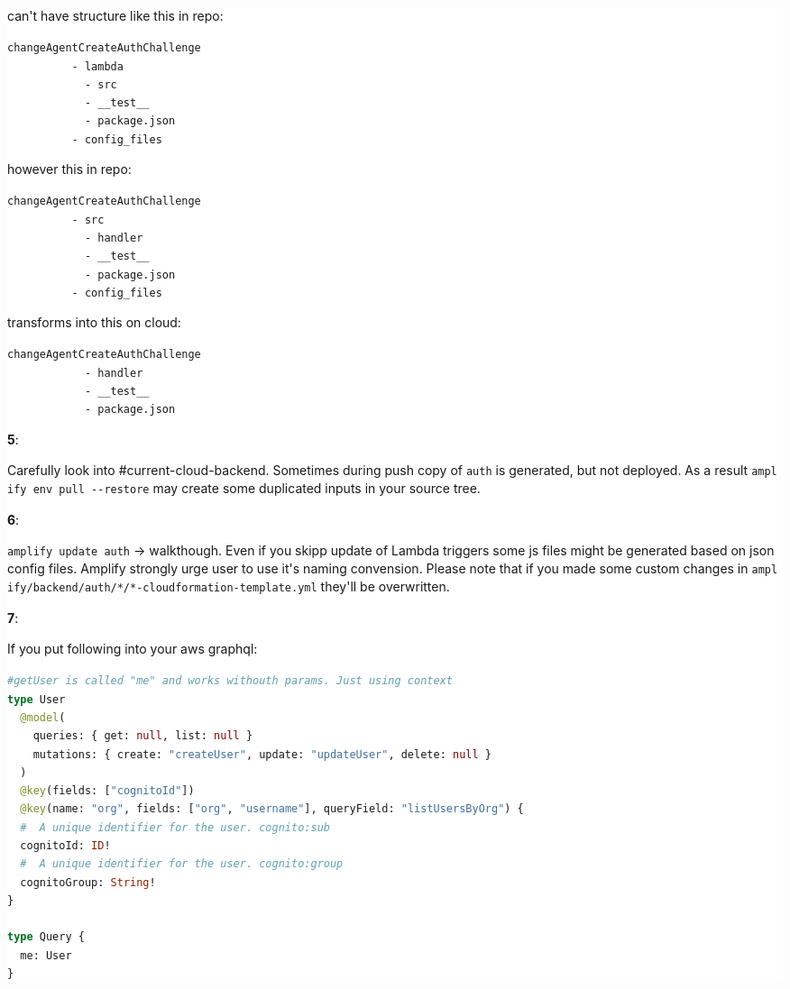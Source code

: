 can't have structure like this in repo:

```txt
changeAgentCreateAuthChallenge
          - lambda
            - src
            - __test__
            - package.json
          - config_files
```

however this in repo:

```txt
changeAgentCreateAuthChallenge
          - src
            - handler
            - __test__
            - package.json
          - config_files
```

transforms into this on cloud:

```txt
changeAgentCreateAuthChallenge
            - handler
            - __test__
            - package.json
```

**5**:

Carefully look into #current-cloud-backend. Sometimes during push copy of `auth` is generated, but not deployed.
As a result `amplify env pull --restore` may create some duplicated inputs in your source tree.

**6**:

`amplify update auth` -> walkthough. Even if you skipp update of Lambda triggers some js files might be generated based on json config files.
Amplify strongly urge user to use it's naming convension. Please note that if you made some custom changes in `amplify/backend/auth/*/*-cloudformation-template.yml`
they'll be overwritten.

**7**:

If you put following into your aws graphql:

```graphql
#getUser is called "me" and works withouth params. Just using context
type User
  @model(
    queries: { get: null, list: null }
    mutations: { create: "createUser", update: "updateUser", delete: null }
  )
  @key(fields: ["cognitoId"])
  @key(name: "org", fields: ["org", "username"], queryField: "listUsersByOrg") {
  #  A unique identifier for the user. cognito:sub
  cognitoId: ID!
  #  A unique identifier for the user. cognito:group
  cognitoGroup: String!
}

type Query {
  me: User
}
```
